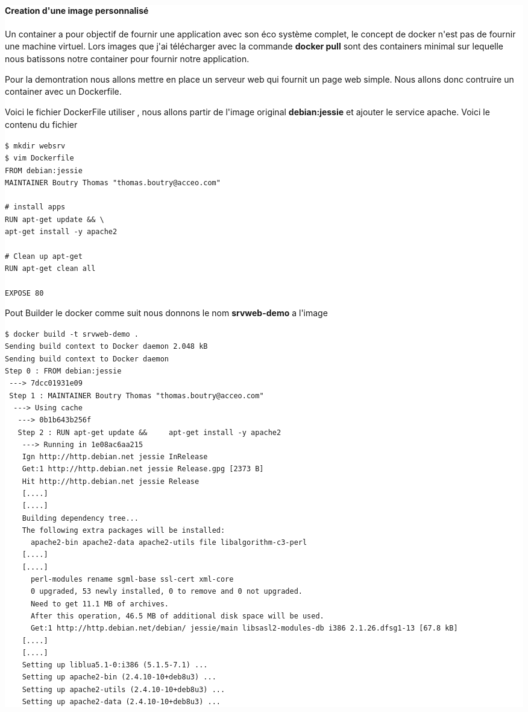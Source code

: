 #### <a name="create_custom" />Creation d'une image personnalisé

Un container a pour objectif de fournir une application avec son éco système complet, le concept de docker n'est pas de 
fournir une machine virtuel. Lors images que j'ai télécharger avec la commande **docker pull** sont des containers minimal
sur lequelle nous batissons notre container pour fournir notre application. 

Pour la demontration nous allons mettre en place un serveur web qui fournit un page web simple. Nous allons donc
contruire un container avec un Dockerfile. 

Voici le fichier DockerFile  utiliser , nous allons partir de l'image original **debian:jessie** et ajouter 
le service apache. Voici le contenu du fichier

    $ mkdir websrv
    $ vim Dockerfile
    FROM debian:jessie
    MAINTAINER Boutry Thomas "thomas.boutry@acceo.com"
     
    # install apps 
    RUN apt-get update && \
    apt-get install -y apache2 
     
    # Clean up apt-get
    RUN apt-get clean all
     
    EXPOSE 80

Pout Builder le docker comme suit nous donnons le nom **srvweb-demo** a l'image

    $ docker build -t srvweb-demo .
    Sending build context to Docker daemon 2.048 kB
    Sending build context to Docker daemon 
    Step 0 : FROM debian:jessie
     ---> 7dcc01931e09
     Step 1 : MAINTAINER Boutry Thomas "thomas.boutry@acceo.com"
      ---> Using cache
       ---> 0b1b643b256f
       Step 2 : RUN apt-get update &&     apt-get install -y apache2
        ---> Running in 1e08ac6aa215
        Ign http://http.debian.net jessie InRelease
        Get:1 http://http.debian.net jessie Release.gpg [2373 B]
        Hit http://http.debian.net jessie Release
        [....]
        [....]
        Building dependency tree...
        The following extra packages will be installed:
          apache2-bin apache2-data apache2-utils file libalgorithm-c3-perl
        [....]
        [....]
          perl-modules rename sgml-base ssl-cert xml-core
          0 upgraded, 53 newly installed, 0 to remove and 0 not upgraded.
          Need to get 11.1 MB of archives.
          After this operation, 46.5 MB of additional disk space will be used.
          Get:1 http://http.debian.net/debian/ jessie/main libsasl2-modules-db i386 2.1.26.dfsg1-13 [67.8 kB]
        [....]
        [....]
        Setting up liblua5.1-0:i386 (5.1.5-7.1) ...
        Setting up apache2-bin (2.4.10-10+deb8u3) ...
        Setting up apache2-utils (2.4.10-10+deb8u3) ...
        Setting up apache2-data (2.4.10-10+deb8u3) ...
